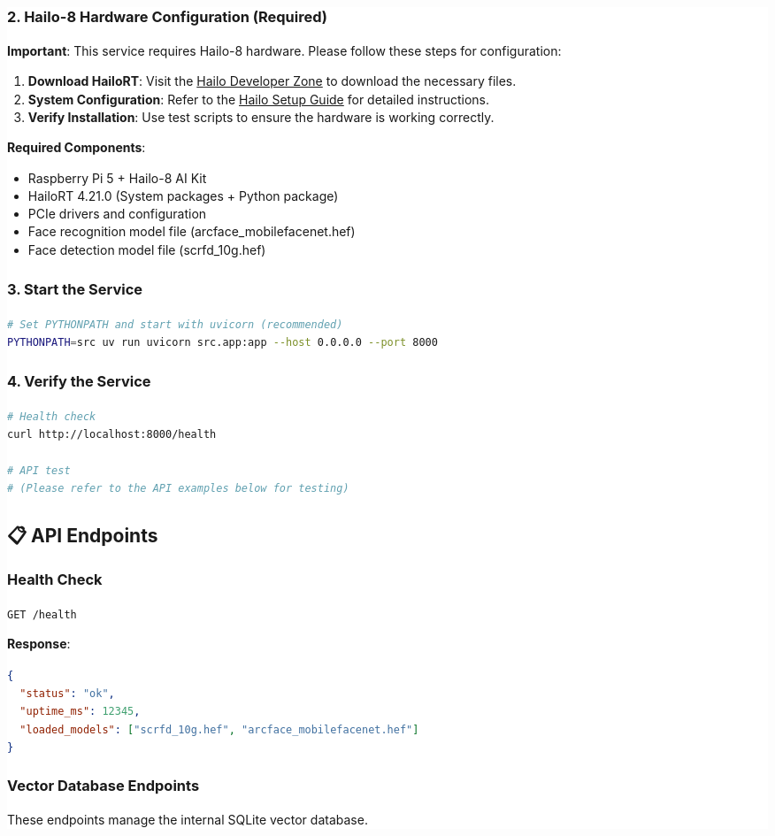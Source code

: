 ### 2. Hailo-8 Hardware Configuration (Required)

**Important**: This service requires Hailo-8 hardware. Please follow these steps for configuration:

1.  **Download HailoRT**: Visit the [Hailo Developer Zone](https://hailo.ai/developer-zone/software-downloads/) to download the necessary files.
2.  **System Configuration**: Refer to the [Hailo Setup Guide](docs/HAILO_SETUP.md) for detailed instructions.
3.  **Verify Installation**: Use test scripts to ensure the hardware is working correctly.

**Required Components**:
- Raspberry Pi 5 + Hailo-8 AI Kit
- HailoRT 4.21.0 (System packages + Python package)
- PCIe drivers and configuration
- Face recognition model file (arcface_mobilefacenet.hef)
- Face detection model file (scrfd_10g.hef)

### 3. Start the Service

```bash
# Set PYTHONPATH and start with uvicorn (recommended)
PYTHONPATH=src uv run uvicorn src.app:app --host 0.0.0.0 --port 8000
```

### 4. Verify the Service

```bash
# Health check
curl http://localhost:8000/health

# API test
# (Please refer to the API examples below for testing)
```

## 📋 API Endpoints

### Health Check
```http
GET /health
```
**Response**:
```json
{
  "status": "ok",
  "uptime_ms": 12345,
  "loaded_models": ["scrfd_10g.hef", "arcface_mobilefacenet.hef"]
}
```

### Vector Database Endpoints

These endpoints manage the internal SQLite vector database.
